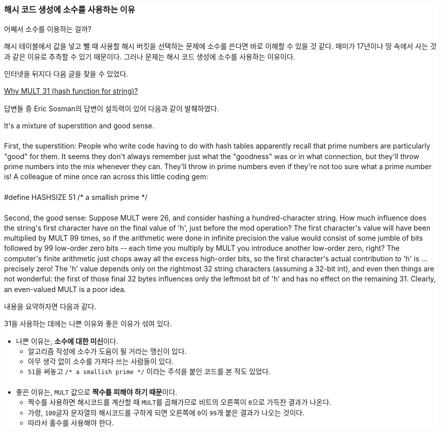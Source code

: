 


### 해시 코드 생성에 소수를 사용하는 이유

어째서 소수를 이용하는 걸까?

해시 테이블에서 값을 넣고 뺄 때 사용할 해시 버킷을 선택하는 문제에 소수를 쓴다면 바로 이해할 수 있을 것 같다.
매미가 17년이나 땅 속에서 사는 것과 같은 이유로 추측할 수 있기 때문이다.
그러나 문제는 해시 코드 생성에 소수를 사용하는 이유이다.

인터넷을 뒤지다 다음 글을 찾을 수 있었다.

[Why MULT 31 (hash function for string)?](https://bytes.com/topic/c/answers/537762-why-mult-31-hash-function-string)

답변들 중 Eric Sosman의 답변이 설득력이 있어 다음과 같이 발췌하였다.

>
It's a mixture of superstition and good sense.
<br/><br/>
First, the superstition: People who write code having to do with hash tables apparently recall that prime numbers are particularly "good" for them.
It seems they don't always remember just what the "goodness" was or in what connection, but they'll throw prime numbers into the mix whenever they can.
They'll throw in prime numbers even if they're not too sure what a prime number is! A colleague of mine once ran across this little coding gem:
<br/><br/>
#define HASHSIZE 51 /* a smallish prime */
<br/><br/>
Second, the good sense: Suppose MULT were 26, and consider hashing a hundred-character string.
How much influence does the string's first character have on the final value of 'h', just before the mod operation?
The first character's value will have been multiplied by MULT 99 times,
so if the arithmetic were done in infinite precision the value would consist of some jumble of bits followed by 99 low-order zero bits -- each time you multiply by MULT you introduce another low-order zero, right?
The computer's finite arithmetic just chops away all the excess high-order bits, so the first character's actual contribution to 'h' is ... precisely zero!
The 'h' value depends only on the rightmost 32 string characters (assuming a 32-bit int), and even then things are not wonderful:
the first of those final 32 bytes influences only the leftmost bit of 'h' and has no effect on the remaining 31.
Clearly, an even-valued MULT is a poor idea.

내용을 요약하자면 다음과 같다.

31을 사용하는 데에는 나쁜 이유와 좋은 이유가 섞여 있다.

* 나쁜 이유는, **소수에 대한 미신**이다.
    * 알고리즘 작성에 소수가 도움이 될 거라는 맹신이 있다.
    * 아무 생각 없이 소수를 가져다 쓰는 사람들이 있다.
    * `51`을 써놓고 `/* a smallish prime */` 이라는 주석을 붙인 코드를 본 적도 있었다.
<br/><br/>
* 좋은 이유는, `MULT` 값으로 **짝수를 피해야 하기 때문**이다.
    * 짝수를 사용하면 해시코드를 계산할 때 `MULT`를 곱해가므로 비트의 오른쪽이 `0`으로 가득찬 결과가 나온다.
    * 가령, `100`글자 문자열의 해시코드를 구하게 되면 오른쪽에 `0`이 `99`개 붙은 결과가 나오는 것이다.
    * 따라서 홀수를 사용해야 한다.
